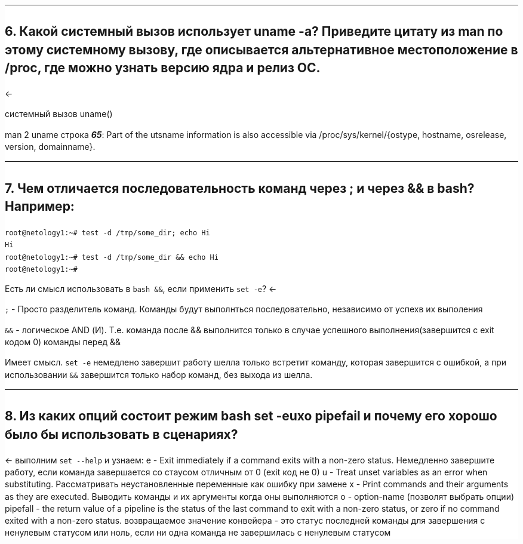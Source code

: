 

------  


## 6. Какой системный вызов использует uname -a? Приведите цитату из man по этому системному вызову, где описывается альтернативное местоположение в /proc, где можно узнать версию ядра и релиз ОС.

<-

системный вызов uname()

man 2 uname строка ***65***: Part of the utsname information is also accessible via /proc/sys/kernel/{ostype, hostname, osrelease, version, domainname}.

------  


## 7. Чем отличается последовательность команд через ; и через && в bash? Например:
    root@netology1:~# test -d /tmp/some_dir; echo Hi
    Hi
    root@netology1:~# test -d /tmp/some_dir && echo Hi
    root@netology1:~#
Есть ли смысл использовать в `bash &&`, если применить `set -e`?
<- 

`;` - Просто разделитель команд. Команды будут выполнться последовательно, независимо от успехв их выполения

`&&` - логическое AND (И). Т.е. команда после && выполнится только в случае успешного выполнения(завершится с exit кодом 0) команды перед &&

Имеет смысл. `set -e` немедлено завершит работу шелла только встретит команду, которая завершится с ошибкой, а при использовании `&&` завершится только набор команд, без выхода из шелла.

------  


## 8. Из каких опций состоит режим bash set -euxo pipefail и почему его хорошо было бы использовать в сценариях?

<- 
выполним `set --help` и узнаем:
e - Exit immediately if a command exits with a non-zero status. Немедленно завершите работу, если команда завершается cо стаусом отличным от 0 (exit код не 0)
u - Treat unset variables as an error when substituting. Рассматривать неустановленные переменные как ошибку при замене
x - Print commands and their arguments as they are executed. Выводить команды и их аргументы когда оны выполняются
o - option-name (позволят выбрать опции)
pipefall -  the return value of a pipeline is the status of the last command to exit with a non-zero status, or zero if no command exited with a non-zero status. возвращаемое значение конвейера - это статус последней команды для завершения с ненулевым статусом или ноль, если ни одна команда не завершилась с ненулевым статусом
